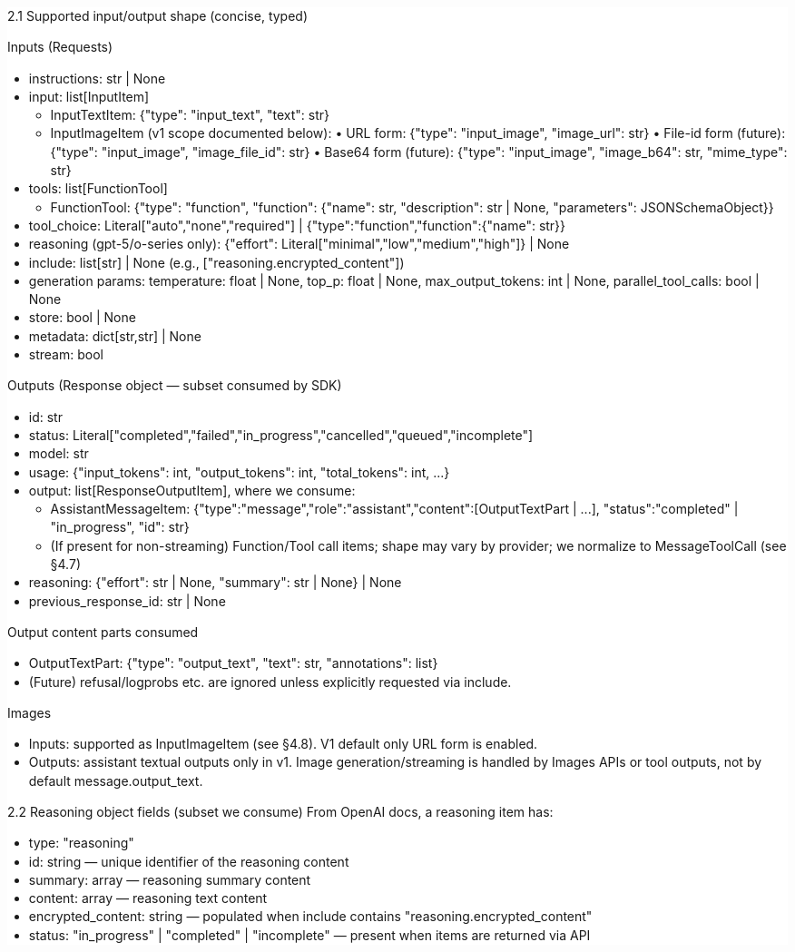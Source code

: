 2.1 Supported input/output shape (concise, typed)

Inputs (Requests)
- instructions: str | None
- input: list[InputItem]
  - InputTextItem: {"type": "input_text", "text": str}
  - InputImageItem (v1 scope documented below):
    • URL form: {"type": "input_image", "image_url": str}
    • File-id form (future): {"type": "input_image", "image_file_id": str}
    • Base64 form (future): {"type": "input_image", "image_b64": str, "mime_type": str}
- tools: list[FunctionTool]
  - FunctionTool: {"type": "function", "function": {"name": str, "description": str | None, "parameters": JSONSchemaObject}}
- tool_choice: Literal["auto","none","required"] | {"type":"function","function":{"name": str}}
- reasoning (gpt-5/o-series only): {"effort": Literal["minimal","low","medium","high"]} | None
- include: list[str] | None (e.g., ["reasoning.encrypted_content"])
- generation params: temperature: float | None, top_p: float | None, max_output_tokens: int | None, parallel_tool_calls: bool | None
- store: bool | None
- metadata: dict[str,str] | None
- stream: bool

Outputs (Response object — subset consumed by SDK)
- id: str
- status: Literal["completed","failed","in_progress","cancelled","queued","incomplete"]
- model: str
- usage: {"input_tokens": int, "output_tokens": int, "total_tokens": int, ...}
- output: list[ResponseOutputItem], where we consume:
  - AssistantMessageItem:
    {"type":"message","role":"assistant","content":[OutputTextPart | ...], "status":"completed" | "in_progress", "id": str}
  - (If present for non-streaming) Function/Tool call items; shape may vary by provider; we normalize to MessageToolCall (see §4.7)
- reasoning: {"effort": str | None, "summary": str | None} | None
- previous_response_id: str | None

Output content parts consumed
- OutputTextPart: {"type": "output_text", "text": str, "annotations": list}
- (Future) refusal/logprobs etc. are ignored unless explicitly requested via include.

Images
- Inputs: supported as InputImageItem (see §4.8). V1 default only URL form is enabled.
- Outputs: assistant textual outputs only in v1. Image generation/streaming is handled by Images APIs or tool outputs, not by default message.output_text.

2.2 Reasoning object fields (subset we consume)
From OpenAI docs, a reasoning item has:
- type: "reasoning"
- id: string — unique identifier of the reasoning content
- summary: array — reasoning summary content
- content: array — reasoning text content
- encrypted_content: string — populated when include contains "reasoning.encrypted_content"
- status: "in_progress" | "completed" | "incomplete" — present when items are returned via API
